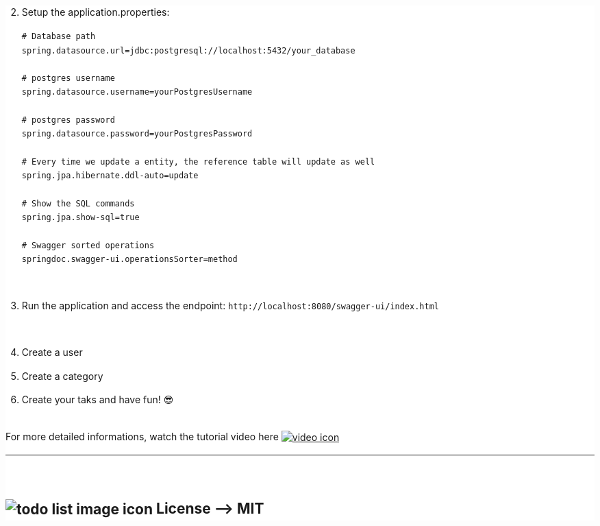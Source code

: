 2. Setup the application.properties:

    ```properties
    # Database path
    spring.datasource.url=jdbc:postgresql://localhost:5432/your_database

    # postgres username
    spring.datasource.username=yourPostgresUsername

    # postgres password
    spring.datasource.password=yourPostgresPassword

    # Every time we update a entity, the reference table will update as well
    spring.jpa.hibernate.ddl-auto=update

    # Show the SQL commands
    spring.jpa.show-sql=true

    # Swagger sorted operations
    springdoc.swagger-ui.operationsSorter=method
    ```
<br>

3. Run the application and access the endpoint: `http://localhost:8080/swagger-ui/index.html`

<br>

4. Create a user

5. Create a category

6. Create your taks and have fun! 😎

<br>

<div>
    <span>For more detailed informations, watch the tutorial video here</span>
    <a href="https://www.youtube.com/watch?v=zfVaIbUv8nU&ab_channel=lGabrielDev">
        <img src="https://cdn1.iconfinder.com/data/icons/logotypes/32/youtube-256.png" alt="video icon" width="30px" align="center">
    </a>
</div>

<hr>
<br>


## <img src="https://cdn4.iconfinder.com/data/icons/jetflat-2-multimedia-vol-3/60/0042_049_license_agreement_file_document_paper_page_sheet-512.png" alt="todo list image icon" width="40px" align="center"> License --> MIT
